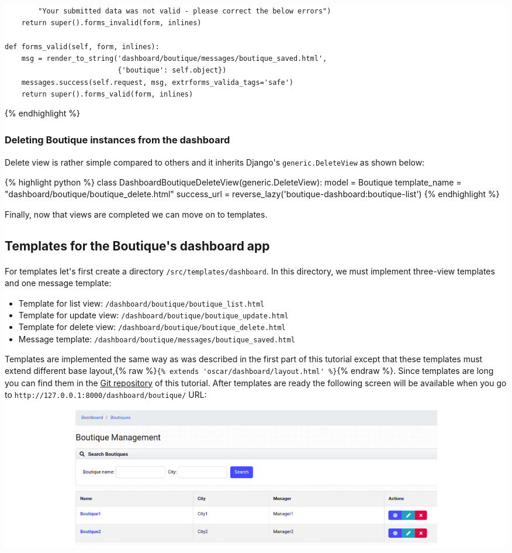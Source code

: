             "Your submitted data was not valid - please correct the below errors")
        return super().forms_invalid(form, inlines)

    def forms_valid(self, form, inlines):
        msg = render_to_string('dashboard/boutique/messages/boutique_saved.html',
                               {'boutique': self.object})
        messages.success(self.request, msg, extrforms_valida_tags='safe')
        return super().forms_valid(form, inlines)
{% endhighlight %}

### **Deleting Boutique instances from the dashboard**

Delete view is rather simple compared to others and it inherits Django's `generic.DeleteView` as shown below:

{% highlight python %}
class DashboardBoutiqueDeleteView(generic.DeleteView):
    model = Boutique
    template_name = "dashboard/boutique/boutique_delete.html"
    success_url = reverse_lazy('boutique-dashboard:boutique-list')
{% endhighlight %}

Finally, now that views are completed we can move on to templates.

## Templates for the Boutique's dashboard app

For templates let's first create a directory `/src/templates/dashboard`. In this directory, we must implement three-view templates and one message template:

- Template for list view: `/dashboard/boutique/boutique_list.html`
- Template for update view: `/dashboard/boutique/boutique_update.html`
- Template for delete view: `/dashboard/boutique/boutique_delete.html`
- Message template: `/dashboard/boutique/messages/boutique_saved.html`

Templates are implemented the same way as was described in the first part of this tutorial except that these templates must extend different base layout,{% raw %}`{% extends 'oscar/dashboard/layout.html' %}`{% endraw %}.  Since templates are long you can find them in the [Git repository](https://github.com/mmtechslv/tutorial-django-oscar-newapp) of this tutorial. After templates are ready the following screen will be available when you go to `http://127.0.0.1:8000/dashboard/boutique/` URL:

<p align="center">
  <img width="620" height="233" src="/public/tutorials/django-oscar-new-app/OscarBoutiquesDashboardList.png">
</p>
